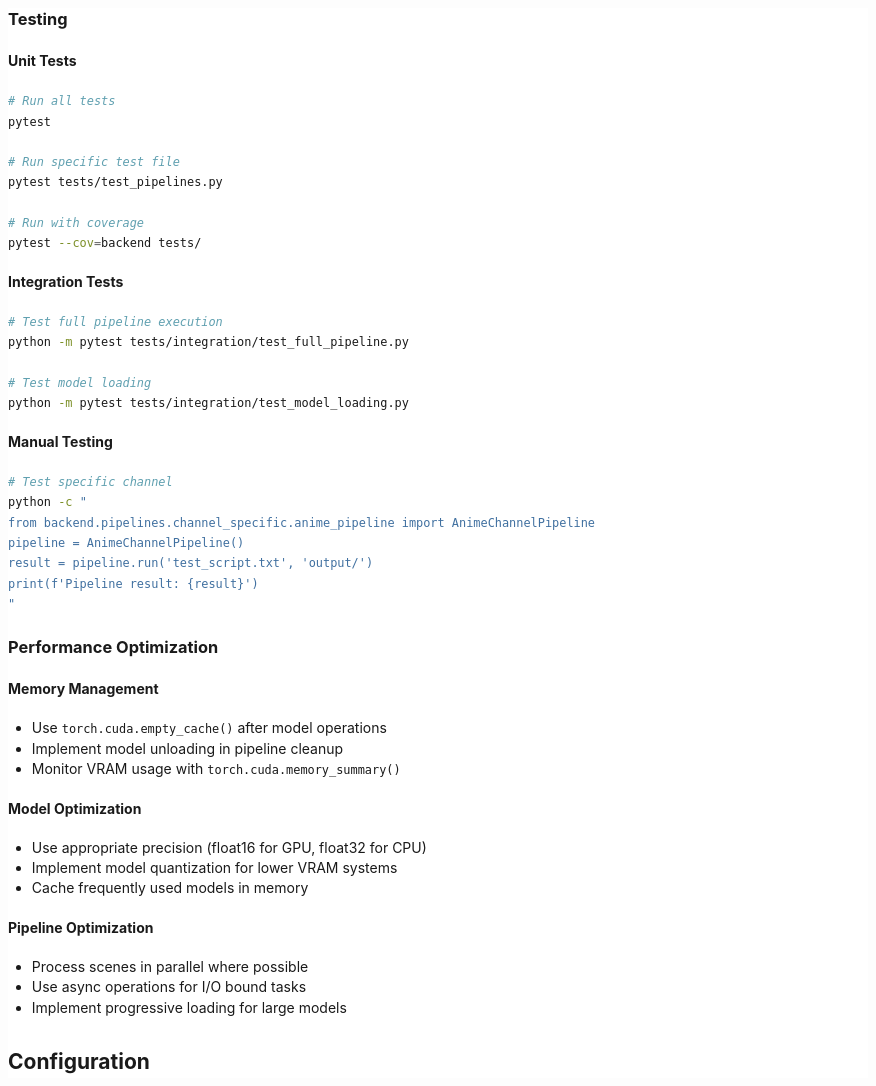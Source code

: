 ### Testing

#### Unit Tests
```bash
# Run all tests
pytest

# Run specific test file
pytest tests/test_pipelines.py

# Run with coverage
pytest --cov=backend tests/
```

#### Integration Tests
```bash
# Test full pipeline execution
python -m pytest tests/integration/test_full_pipeline.py

# Test model loading
python -m pytest tests/integration/test_model_loading.py
```

#### Manual Testing
```bash
# Test specific channel
python -c "
from backend.pipelines.channel_specific.anime_pipeline import AnimeChannelPipeline
pipeline = AnimeChannelPipeline()
result = pipeline.run('test_script.txt', 'output/')
print(f'Pipeline result: {result}')
"
```

### Performance Optimization

#### Memory Management
- Use `torch.cuda.empty_cache()` after model operations
- Implement model unloading in pipeline cleanup
- Monitor VRAM usage with `torch.cuda.memory_summary()`

#### Model Optimization
- Use appropriate precision (float16 for GPU, float32 for CPU)
- Implement model quantization for lower VRAM systems
- Cache frequently used models in memory

#### Pipeline Optimization
- Process scenes in parallel where possible
- Use async operations for I/O bound tasks
- Implement progressive loading for large models

## Configuration
